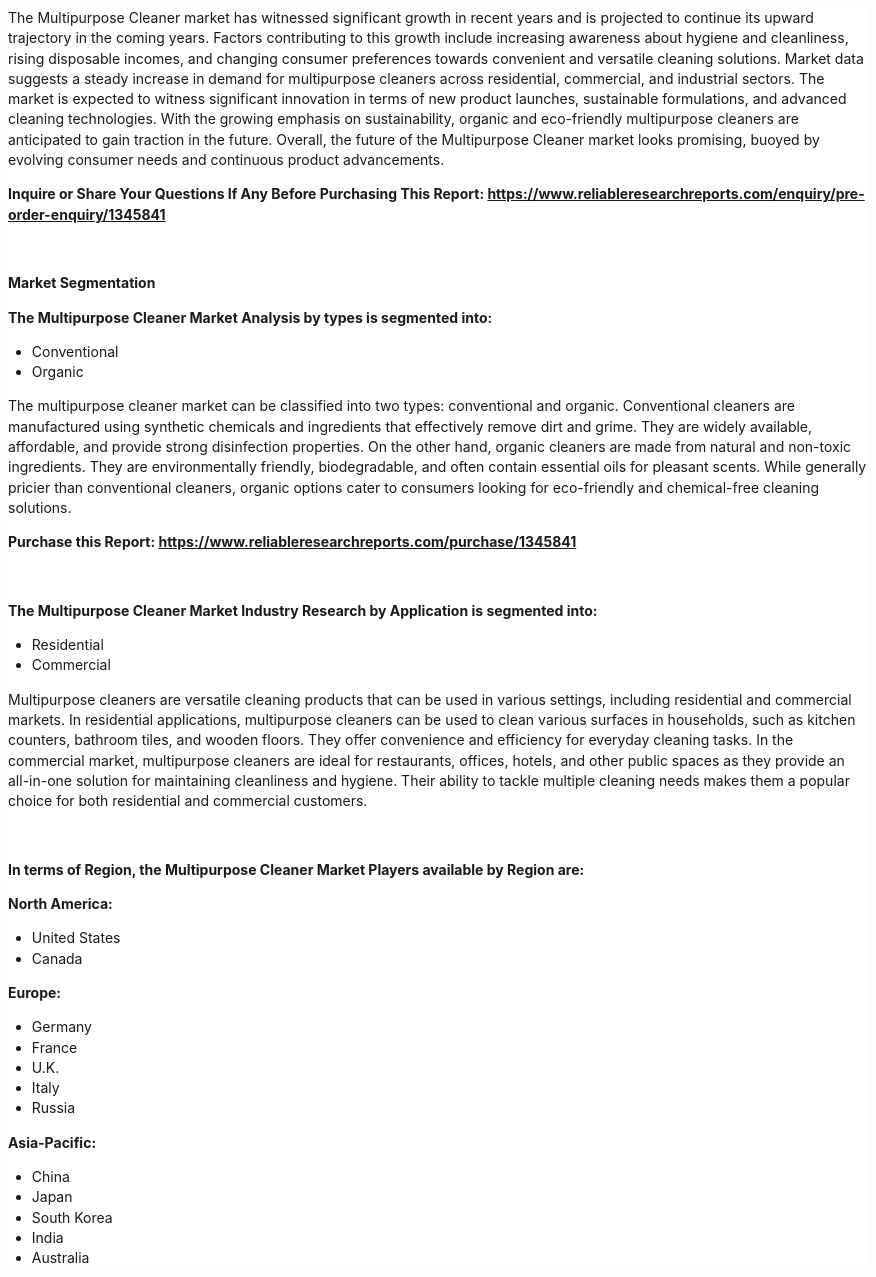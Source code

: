 <p><p>The Multipurpose Cleaner market has witnessed significant growth in recent years and is projected to continue its upward trajectory in the coming years. Factors contributing to this growth include increasing awareness about hygiene and cleanliness, rising disposable incomes, and changing consumer preferences towards convenient and versatile cleaning solutions. Market data suggests a steady increase in demand for multipurpose cleaners across residential, commercial, and industrial sectors. The market is expected to witness significant innovation in terms of new product launches, sustainable formulations, and advanced cleaning technologies. With the growing emphasis on sustainability, organic and eco-friendly multipurpose cleaners are anticipated to gain traction in the future. Overall, the future of the Multipurpose Cleaner market looks promising, buoyed by evolving consumer needs and continuous product advancements.</p></p>
<p><strong>Inquire or Share Your Questions If Any Before Purchasing This Report: <a href="https://www.reliableresearchreports.com/enquiry/pre-order-enquiry/1345841">https://www.reliableresearchreports.com/enquiry/pre-order-enquiry/1345841</a></strong></p>
<p>&nbsp;</p>
<p><strong>Market Segmentation</strong></p>
<p><strong>The Multipurpose Cleaner Market Analysis by types is segmented into:</strong></p>
<p><ul><li>Conventional</li><li>Organic</li></ul></p>
<p><p>The multipurpose cleaner market can be classified into two types: conventional and organic. Conventional cleaners are manufactured using synthetic chemicals and ingredients that effectively remove dirt and grime. They are widely available, affordable, and provide strong disinfection properties. On the other hand, organic cleaners are made from natural and non-toxic ingredients. They are environmentally friendly, biodegradable, and often contain essential oils for pleasant scents. While generally pricier than conventional cleaners, organic options cater to consumers looking for eco-friendly and chemical-free cleaning solutions.</p></p>
<p><strong>Purchase this Report:&nbsp;<a href="https://www.reliableresearchreports.com/purchase/1345841">https://www.reliableresearchreports.com/purchase/1345841</a></strong></p>
<p>&nbsp;</p>
<p><strong>The Multipurpose Cleaner Market Industry Research by Application is segmented into:</strong></p>
<p><ul><li>Residential</li><li>Commercial</li></ul></p>
<p><p>Multipurpose cleaners are versatile cleaning products that can be used in various settings, including residential and commercial markets. In residential applications, multipurpose cleaners can be used to clean various surfaces in households, such as kitchen counters, bathroom tiles, and wooden floors. They offer convenience and efficiency for everyday cleaning tasks. In the commercial market, multipurpose cleaners are ideal for restaurants, offices, hotels, and other public spaces as they provide an all-in-one solution for maintaining cleanliness and hygiene. Their ability to tackle multiple cleaning needs makes them a popular choice for both residential and commercial customers.</p></p>
<p>&nbsp;</p>
<p><strong>In terms of Region, the Multipurpose Cleaner Market Players available by Region are:</strong></p>
<p>
    <p> <strong> North America: </strong>
        <ul>
            <li>United States</li>
            <li>Canada</li>
        </ul>
        </p> 
    <p> <strong> Europe: </strong>
        <ul>
            <li>Germany</li>
            <li>France</li>
            <li>U.K.</li>
            <li>Italy</li>
            <li>Russia</li>
        </ul>
        </p> 
    <p> <strong> Asia-Pacific: </strong>
        <ul>
            <li>China</li>
            <li>Japan</li>
            <li>South Korea</li>
            <li>India</li>
            <li>Australia</li>